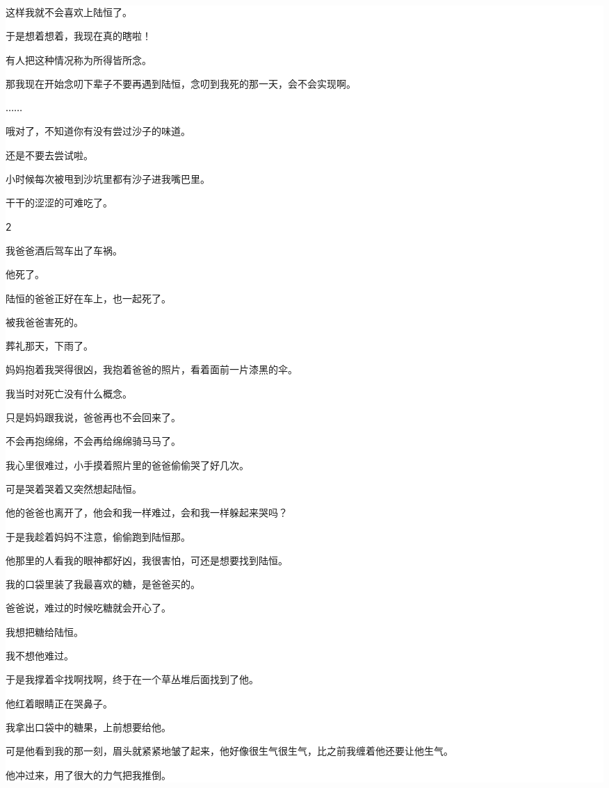 这样我就不会喜欢上陆恒了。

于是想着想着，我现在真的瞎啦！

有人把这种情况称为所得皆所念。

那我现在开始念叨下辈子不要再遇到陆恒，念叨到我死的那一天，会不会实现啊。

……

哦对了，不知道你有没有尝过沙子的味道。

还是不要去尝试啦。

小时候每次被甩到沙坑里都有沙子进我嘴巴里。

干干的涩涩的可难吃了。

2

我爸爸酒后驾车出了车祸。

他死了。

陆恒的爸爸正好在车上，也一起死了。

被我爸爸害死的。

葬礼那天，下雨了。

妈妈抱着我哭得很凶，我抱着爸爸的照片，看着面前一片漆黑的伞。

我当时对死亡没有什么概念。

只是妈妈跟我说，爸爸再也不会回来了。

不会再抱绵绵，不会再给绵绵骑马马了。

我心里很难过，小手摸着照片里的爸爸偷偷哭了好几次。

可是哭着哭着又突然想起陆恒。

他的爸爸也离开了，他会和我一样难过，会和我一样躲起来哭吗？

于是我趁着妈妈不注意，偷偷跑到陆恒那。

他那里的人看我的眼神都好凶，我很害怕，可还是想要找到陆恒。

我的口袋里装了我最喜欢的糖，是爸爸买的。

爸爸说，难过的时候吃糖就会开心了。

我想把糖给陆恒。

我不想他难过。

于是我撑着伞找啊找啊，终于在一个草丛堆后面找到了他。

他红着眼睛正在哭鼻子。

我拿出口袋中的糖果，上前想要给他。

可是他看到我的那一刻，眉头就紧紧地皱了起来，他好像很生气很生气，比之前我缠着他还要让他生气。

他冲过来，用了很大的力气把我推倒。
